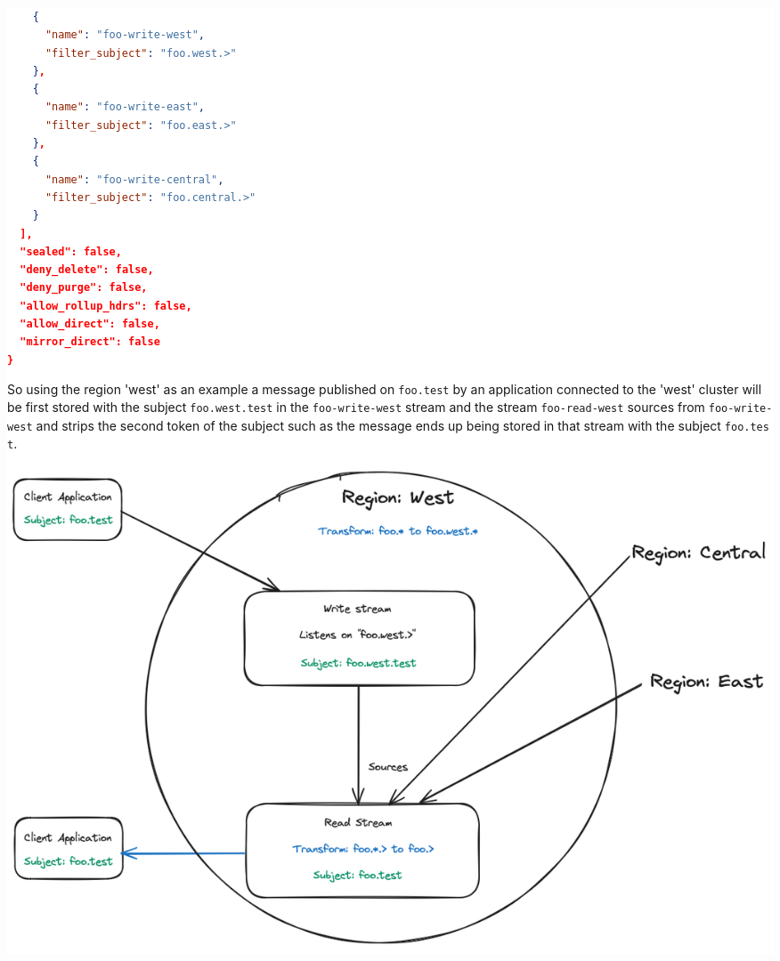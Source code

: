 ```json
    {
      "name": "foo-write-west",
      "filter_subject": "foo.west.>"
    },
    {
      "name": "foo-write-east",
      "filter_subject": "foo.east.>"
    },
    {
      "name": "foo-write-central",
      "filter_subject": "foo.central.>"
    }
  ],
  "sealed": false,
  "deny_delete": false,
  "deny_purge": false,
  "allow_rollup_hdrs": false,
  "allow_direct": false,
  "mirror_direct": false
}
```

So using the region 'west' as an example a message published on `foo.test` by an application connected to the 'west' cluster will be first stored with the subject `foo.west.test` in the `foo-write-west` stream and the stream `foo-read-west` sources from `foo-write-west` and strips the second token of the subject such as the message ends up being stored in that stream with the subject `foo.test`.

![Subject Transformation and stream configuration for region 'west'](../../static/img/blog/multi-cluster-consistency-models/global-virtual-region.png)
